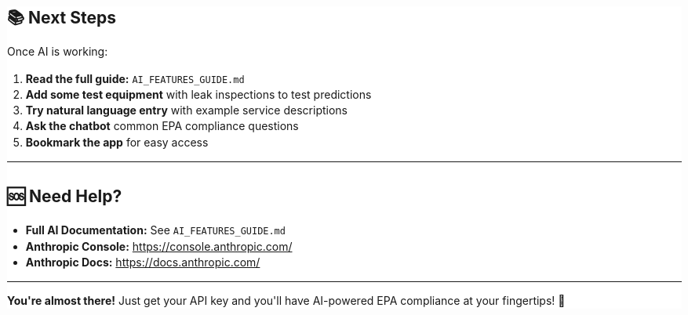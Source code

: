 ## 📚 Next Steps

Once AI is working:

1. **Read the full guide:** `AI_FEATURES_GUIDE.md`
2. **Add some test equipment** with leak inspections to test predictions
3. **Try natural language entry** with example service descriptions
4. **Ask the chatbot** common EPA compliance questions
5. **Bookmark the app** for easy access

---

## 🆘 Need Help?

- **Full AI Documentation:** See `AI_FEATURES_GUIDE.md`
- **Anthropic Console:** https://console.anthropic.com/
- **Anthropic Docs:** https://docs.anthropic.com/

---

**You're almost there!** Just get your API key and you'll have AI-powered EPA compliance at your fingertips! 🚀
